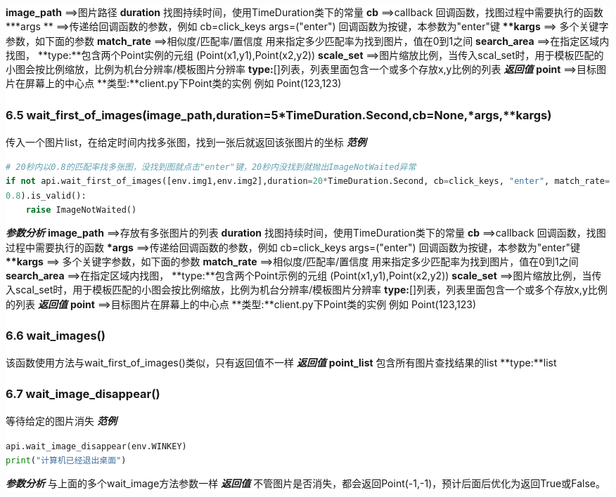 **image_path** ==>图片路径
**duration** 找图持续时间，使用TimeDuration类下的常量
**cb** ==>callback 回调函数，找图过程中需要执行的函数
**\*args ** ==>传递给回调函数的参数，例如 cb=click_keys args=("enter") 回调函数为按键，本参数为"enter"键
**\*\*kargs** ==> 多个关键字参数，如下面的参数
**match_rate** ==>相似度/匹配率/置信度   用来指定多少匹配率为找到图片，值在0到1之间
**search_area** ==>在指定区域内找图， **type:**包含两个Point实例的元组  (Point(x1,y1),Point(x2,y2))
**scale_set** ==>图片缩放比例，当传入scal_set时，用于模板匹配的小图会按比例缩放，比例为机台分辨率/模板图片分辨率  **type:**[]列表，列表里面包含一个或多个存放x,y比例的列表
***返回值***
**point**  ==>目标图片在屏幕上的中心点   **类型:**client.py下Point类的实例  例如  Point(123,123)

### 6.5 wait_first_of_images(image_path,duration=5*TimeDuration.Second,cb=None,*args,**kargs)
传入一个图片list，在给定时间内找多张图，找到一张后就返回该张图片的坐标
***范例***
```python
# 20秒内以0.8的匹配率找多张图，没找到图就点击"enter"键，20秒内没找到就抛出ImageNotWaited异常
if not api.wait_first_of_images([env.img1,env.img2],duration=20*TimeDuration.Second, cb=click_keys, "enter", match_rate=0.8).is_valid():
	raise ImageNotWaited()
```
***参数分析***
**image_path** ==>存放有多张图片的列表
**duration** 找图持续时间，使用TimeDuration类下的常量
**cb** ==>callback 回调函数，找图过程中需要执行的函数
**\*args** ==>传递给回调函数的参数，例如 cb=click_keys args=("enter") 回调函数为按键，本参数为"enter"键
**\*\*kargs** ==> 多个关键字参数，如下面的参数
**match_rate** ==>相似度/匹配率/置信度   用来指定多少匹配率为找到图片，值在0到1之间
**search_area** ==>在指定区域内找图， **type:**包含两个Point示例的元组  (Point(x1,y1),Point(x2,y2))
**scale_set** ==>图片缩放比例，当传入scal_set时，用于模板匹配的小图会按比例缩放，比例为机台分辨率/模板图片分辨率  **type:**[]列表，列表里面包含一个或多个存放x,y比例的列表
***返回值***
**point**  ==>目标图片在屏幕上的中心点   **类型:**client.py下Point类的实例  例如  Point(123,123)

### 6.6 wait_images()
该函数使用方法与wait_first_of_images()类似，只有返回值不一样
***返回值***
**point_list**  包含所有图片查找结果的list   **type:**list

### 6.7 wait_image_disappear()
等待给定的图片消失
***范例***
```python
api.wait_image_disappear(env.WINKEY)
print("计算机已经退出桌面")
```
***参数分析***
与上面的多个wait_image方法参数一样
***返回值***
不管图片是否消失，都会返回Point(-1,-1)，预计后面后优化为返回True或False。
